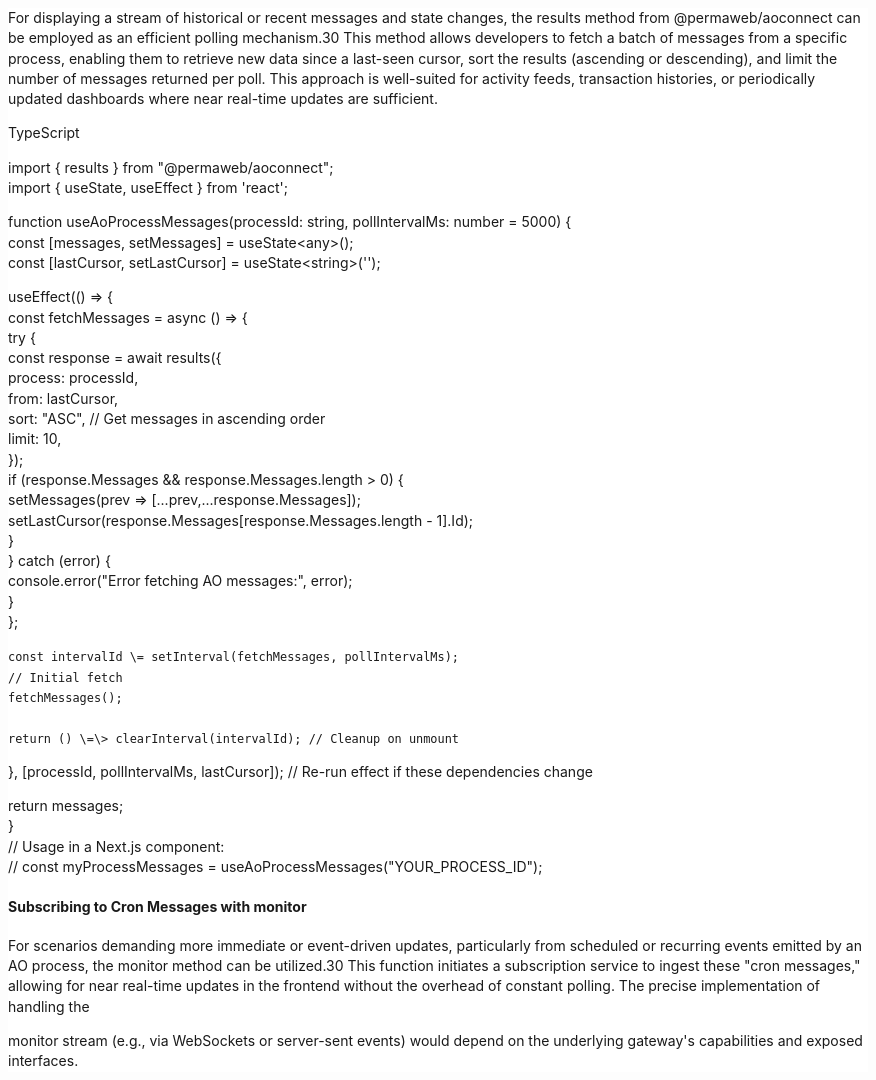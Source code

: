 For displaying a stream of historical or recent messages and state changes, the results method from @permaweb/aoconnect can be employed as an efficient polling mechanism.30 This method allows developers to fetch a batch of messages from a specific process, enabling them to retrieve new data since a last-seen cursor, sort the results (ascending or descending), and limit the number of messages returned per poll. This approach is well-suited for activity feeds, transaction histories, or periodically updated dashboards where near real-time updates are sufficient.

TypeScript

import { results } from "@permaweb/aoconnect";  
import { useState, useEffect } from 'react';

function useAoProcessMessages(processId: string, pollIntervalMs: number \= 5000) {  
 const \[messages, setMessages\] \= useState\<any\>();  
 const \[lastCursor, setLastCursor\] \= useState\<string\>('');

useEffect(() \=\> {  
 const fetchMessages \= async () \=\> {  
 try {  
 const response \= await results({  
 process: processId,  
 from: lastCursor,  
 sort: "ASC", // Get messages in ascending order  
 limit: 10,  
 });  
 if (response.Messages && response.Messages.length \> 0) {  
 setMessages(prev \=\> \[...prev,...response.Messages\]);  
 setLastCursor(response.Messages\[response.Messages.length \- 1\].Id);  
 }  
 } catch (error) {  
 console.error("Error fetching AO messages:", error);  
 }  
 };

    const intervalId \= setInterval(fetchMessages, pollIntervalMs);
    // Initial fetch
    fetchMessages();

    return () \=\> clearInterval(intervalId); // Cleanup on unmount

}, \[processId, pollIntervalMs, lastCursor\]); // Re-run effect if these dependencies change

return messages;  
}  
// Usage in a Next.js component:  
// const myProcessMessages \= useAoProcessMessages("YOUR_PROCESS_ID");

#### **Subscribing to Cron Messages with monitor**

For scenarios demanding more immediate or event-driven updates, particularly from scheduled or recurring events emitted by an AO process, the monitor method can be utilized.30 This function initiates a subscription service to ingest these "cron messages," allowing for near real-time updates in the frontend without the overhead of constant polling. The precise implementation of handling the

monitor stream (e.g., via WebSockets or server-sent events) would depend on the underlying gateway's capabilities and exposed interfaces.
